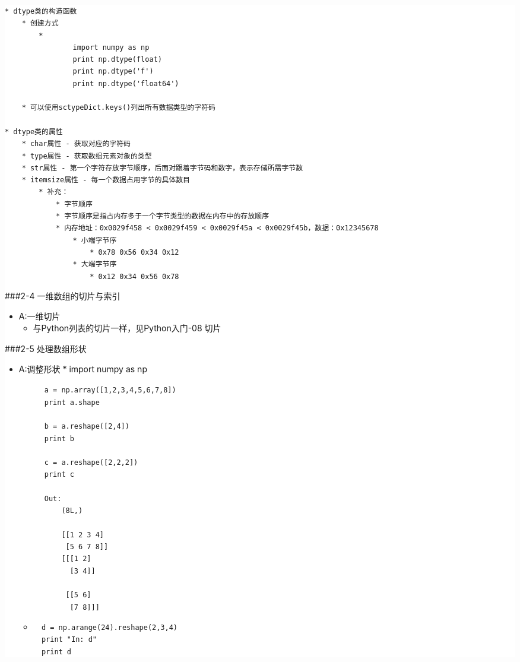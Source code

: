 	* dtype类的构造函数
		* 创建方式
			* 
					import numpy as np
					print np.dtype(float)
					print np.dtype('f')
					print np.dtype('float64')

		* 可以使用sctypeDict.keys()列出所有数据类型的字符码

	* dtype类的属性
		* char属性 - 获取对应的字符码
		* type属性 - 获取数组元素对象的类型
		* str属性 - 第一个字符存放字节顺序，后面对跟着字节码和数字，表示存储所需字节数
		* itemsize属性 - 每一个数据占用字节的具体数目
			* 补充：
				* 字节顺序
				* 字节顺序是指占内存多于一个字节类型的数据在内存中的存放顺序
				* 内存地址：0x0029f458 < 0x0029f459 < 0x0029f45a < 0x0029f45b，数据：0x12345678
					* 小端字节序
						* 0x78 0x56 0x34 0x12
					* 大端字节序
						* 0x12 0x34 0x56 0x78

###2-4 一维数组的切片与索引
* A:一维切片
	* 与Python列表的切片一样，见Python入门-08 切片

###2-5 处理数组形状
* A:调整形状
	* 
			import numpy as np

			a = np.array([1,2,3,4,5,6,7,8])
			print a.shape

			b = a.reshape([2,4])
			print b

			c = a.reshape([2,2,2])
			print c
			
			Out: 
				(8L,)

				[[1 2 3 4]
				 [5 6 7 8]]
				[[[1 2]
				  [3 4]]
				
				 [[5 6]
				  [7 8]]]

	* 
			d = np.arange(24).reshape(2,3,4)
			print "In: d"
			print d
